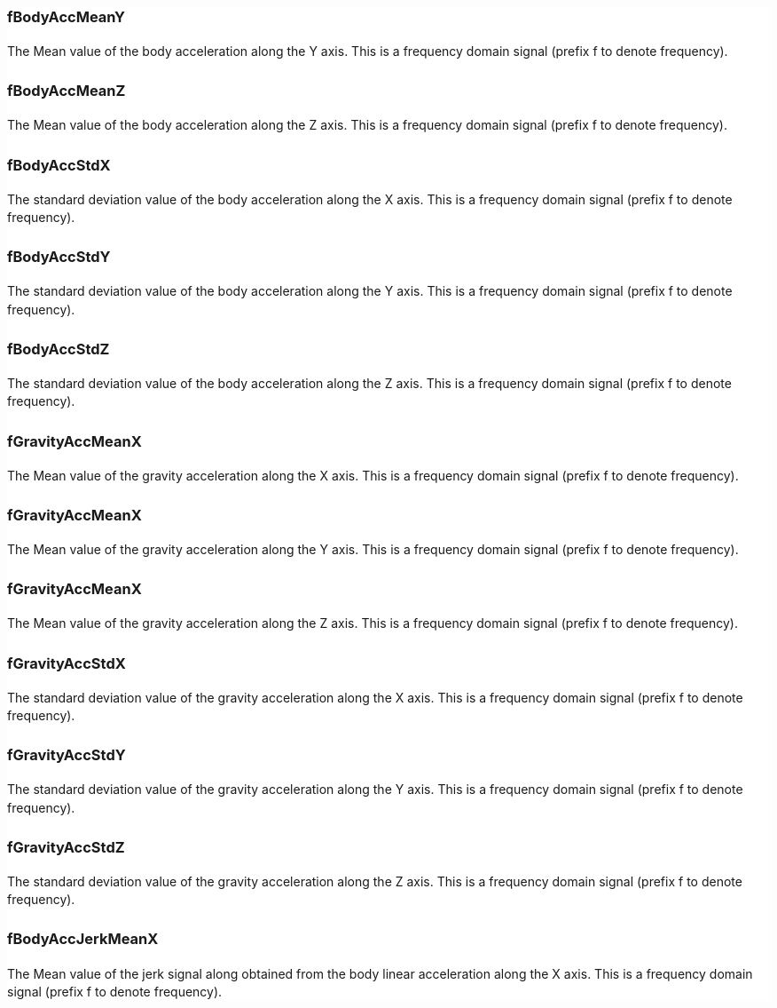 ### fBodyAccMeanY
The Mean value of the body acceleration along the Y axis. This is a frequency domain signal (prefix f to denote frequency).

### fBodyAccMeanZ
The Mean value of the body acceleration along the Z axis. This is a frequency domain signal (prefix f to denote frequency).

### fBodyAccStdX
The standard deviation value of the body acceleration along the X axis. This is a frequency domain signal (prefix f to denote frequency).

### fBodyAccStdY
The standard deviation value of the body acceleration along the Y axis. This is a frequency domain signal (prefix f to denote frequency).

### fBodyAccStdZ
The standard deviation value of the body acceleration along the Z axis. This is a frequency domain signal (prefix f to denote frequency).

### fGravityAccMeanX
The Mean value of the gravity acceleration along the X axis. This is a frequency domain signal (prefix f to denote frequency).

### fGravityAccMeanX
The Mean value of the gravity acceleration along the Y axis. This is a frequency domain signal (prefix f to denote frequency).

### fGravityAccMeanX
The Mean value of the gravity acceleration along the Z axis. This is a frequency domain signal (prefix f to denote frequency).

### fGravityAccStdX
The standard deviation value of the gravity acceleration along the X axis. This is a frequency domain signal (prefix f to denote frequency).

### fGravityAccStdY
The standard deviation value of the gravity acceleration along the Y axis. This is a frequency domain signal (prefix f to denote frequency).

### fGravityAccStdZ
The standard deviation value of the gravity acceleration along the Z axis. This is a frequency domain signal (prefix f to denote frequency).

### fBodyAccJerkMeanX
The Mean value of the jerk signal along obtained from the body linear acceleration along the X axis. This is a frequency domain signal (prefix f to denote frequency).
